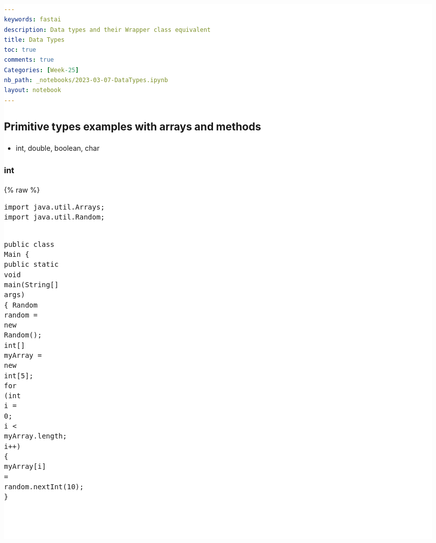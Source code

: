 ```yaml
---
keywords: fastai
description: Data types and their Wrapper class equivalent
title: Data Types
toc: true
comments: true
Categories: [Week-25]
nb_path: _notebooks/2023-03-07-DataTypes.ipynb
layout: notebook
---
```




<div class="container" id="notebook-container">
        
<div class="cell border-box-sizing text_cell rendered"><div class="inner_cell">
<div class="text_cell_render border-box-sizing rendered_html">
<h2 id="Primitive-types-examples-with-arrays-and-methods">Primitive types examples with arrays and methods<a class="anchor-link" href="#Primitive-types-examples-with-arrays-and-methods"> </a></h2><ul>
<li>int, double, boolean, char</li>
</ul>

</div>
</div>
</div>
<div class="cell border-box-sizing text_cell rendered"><div class="inner_cell">
<div class="text_cell_render border-box-sizing rendered_html">
<h3 id="int">int<a class="anchor-link" href="#int"> </a></h3>
</div>
</div>
</div>
    {% raw %}
    
<div class="cell border-box-sizing code_cell rendered">
<div class="input">

<div class="inner_cell">
    <div class="input_area">
<div class=" highlight hl-java"><pre><span></span><span class="kn">import</span> <span class="nn">java.util.Arrays</span><span class="p">;</span>
<span class="kn">import</span> <span class="nn">java.util.Random</span><span class="p">;</span>

<span class="kd">public</span> <span class="kd">class</span> <span class="nc">Main</span> <span class="p">{</span>
    <span class="kd">public</span> <span class="kd">static</span> <span class="kt">void</span> <span class="nf">main</span><span class="p">(</span><span class="n">String</span><span class="o">[]</span> <span class="n">args</span><span class="p">)</span> <span class="p">{</span>
        <span class="n">Random</span> <span class="n">random</span> <span class="o">=</span> <span class="k">new</span> <span class="n">Random</span><span class="p">();</span>
        <span class="kt">int</span><span class="o">[]</span> <span class="n">myArray</span> <span class="o">=</span> <span class="k">new</span> <span class="kt">int</span><span class="o">[</span><span class="mi">5</span><span class="o">]</span><span class="p">;</span>
        <span class="k">for</span> <span class="p">(</span><span class="kt">int</span> <span class="n">i</span> <span class="o">=</span> <span class="mi">0</span><span class="p">;</span> <span class="n">i</span> <span class="o">&lt;</span> <span class="n">myArray</span><span class="p">.</span><span class="na">length</span><span class="p">;</span> <span class="n">i</span><span class="o">++</span><span class="p">)</span> <span class="p">{</span>
            <span class="n">myArray</span><span class="o">[</span><span class="n">i</span><span class="o">]</span> <span class="o">=</span> <span class="n">random</span><span class="p">.</span><span class="na">nextInt</span><span class="p">(</span><span class="mi">10</span><span class="p">);</span>
        <span class="p">}</span>